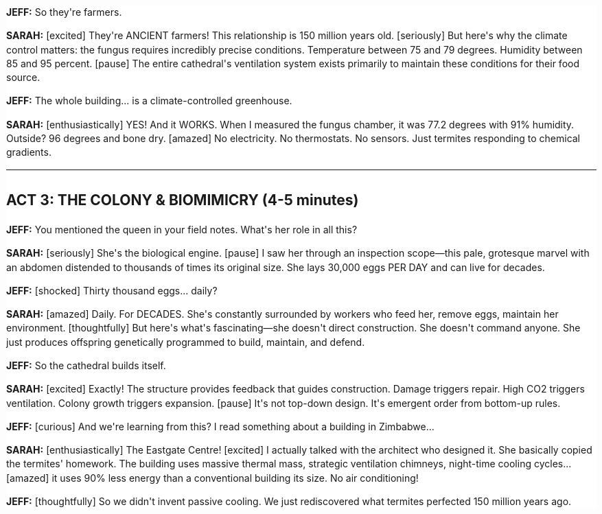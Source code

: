 **JEFF:**
So they're farmers.

**SARAH:**
[excited] They're ANCIENT farmers! This relationship is 150 million years old. [seriously] But here's why the climate control matters: the fungus requires incredibly precise conditions. Temperature between 75 and 79 degrees. Humidity between 85 and 95 percent. [pause] The entire cathedral's ventilation system exists primarily to maintain these conditions for their food source.

**JEFF:**
The whole building... is a climate-controlled greenhouse.

**SARAH:**
[enthusiastically] YES! And it WORKS. When I measured the fungus chamber, it was 77.2 degrees with 91% humidity. Outside? 96 degrees and bone dry. [amazed] No electricity. No thermostats. No sensors. Just termites responding to chemical gradients.

---

## ACT 3: THE COLONY & BIOMIMICRY (4-5 minutes)

**JEFF:**
You mentioned the queen in your field notes. What's her role in all this?

**SARAH:**
[seriously] She's the biological engine. [pause] I saw her through an inspection scope—this pale, grotesque marvel with an abdomen distended to thousands of times its original size. She lays 30,000 eggs PER DAY and can live for decades.

**JEFF:**
[shocked] Thirty thousand eggs... daily?

**SARAH:**
[amazed] Daily. For DECADES. She's constantly surrounded by workers who feed her, remove eggs, maintain her environment. [thoughtfully] But here's what's fascinating—she doesn't direct construction. She doesn't command anyone. She just produces offspring genetically programmed to build, maintain, and defend.

**JEFF:**
So the cathedral builds itself.

**SARAH:**
[excited] Exactly! The structure provides feedback that guides construction. Damage triggers repair. High CO2 triggers ventilation. Colony growth triggers expansion. [pause] It's not top-down design. It's emergent order from bottom-up rules.

**JEFF:**
[curious] And we're learning from this? I read something about a building in Zimbabwe...

**SARAH:**
[enthusiastically] The Eastgate Centre! [excited] I actually talked with the architect who designed it. She basically copied the termites' homework. The building uses massive thermal mass, strategic ventilation chimneys, night-time cooling cycles... [amazed] it uses 90% less energy than a conventional building its size. No air conditioning!

**JEFF:**
[thoughtfully] So we didn't invent passive cooling. We just rediscovered what termites perfected 150 million years ago.
